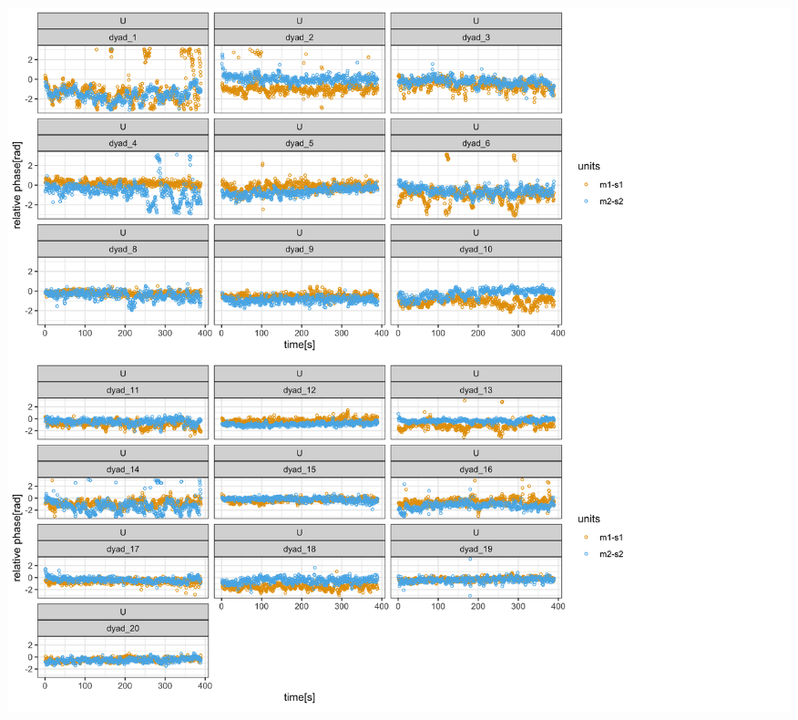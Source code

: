 <img src="Figures/chapTappers2_AllRawdata_U_d1.png" alt="Overview of all raw tapping data" width="80%" /><img src="Figures/chapTappers2_AllRawdata_U_d2.png" alt="Overview of all raw tapping data" width="80%" />
